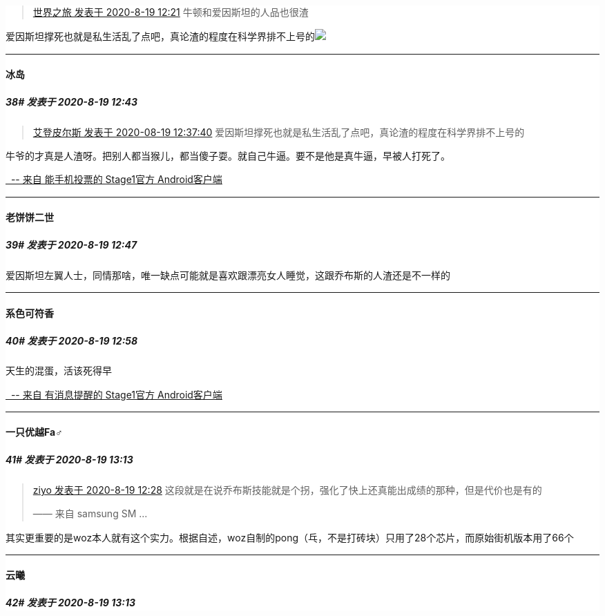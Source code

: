 <blockquote><a href="httphttps://bbs.saraba1st.com/2b/forum.php?mod=redirect&amp;goto=findpost&amp;pid=48483776&amp;ptid=1955488" target="_blank">世界之旅 发表于 2020-8-19 12:21</a>
牛顿和爱因斯坦的人品也很渣</blockquote>
爱因斯坦撑死也就是私生活乱了点吧，真论渣的程度在科学界排不上号的<img src="https://static.saraba1st.com/image/smiley/face2017/003.png" referrerpolicy="no-referrer">


-----

####  冰岛  
##### 38#       发表于 2020-8-19 12:43


<blockquote><a href="httphttps://bbs.saraba1st.com/2b/forum.php?mod=redirect&amp;goto=findpost&amp;pid=48483973&amp;ptid=1955488" target="_blank">艾登皮尔斯 发表于 2020-08-19 12:37:40</a>
爱因斯坦撑死也就是私生活乱了点吧，真论渣的程度在科学界排不上号的</blockquote>牛爷的才真是人渣呀。把别人都当猴儿，都当傻子耍。就自己牛逼。要不是他是真牛逼，早被人打死了。

[  -- 来自 能手机投票的 Stage1官方 Android客户端](https://www.coolapk.com/apk/140634)


-----

####  老饼饼二世  
##### 39#       发表于 2020-8-19 12:47


爱因斯坦左翼人士，同情那啥，唯一缺点可能就是喜欢跟漂亮女人睡觉，这跟乔布斯的人渣还是不一样的


-----

####  系色可符香  
##### 40#       发表于 2020-8-19 12:58


天生的混蛋，活该死得早

[  -- 来自 有消息提醒的 Stage1官方 Android客户端](https://www.coolapk.com/apk/140634)


-----

####  一只优越Fa♂  
##### 41#       发表于 2020-8-19 13:13


<blockquote><a href="httphttps://bbs.saraba1st.com/2b/forum.php?mod=redirect&amp;goto=findpost&amp;pid=48483868&amp;ptid=1955488" target="_blank">ziyo 发表于 2020-8-19 12:28</a>
这段就是在说乔布斯技能就是个拐，强化了快上还真能出成绩的那种，但是代价也是有的

—— 来自 samsung SM ...</blockquote>
其实更重要的是woz本人就有这个实力。根据自述，woz自制的pong（乓，不是打砖块）只用了28个芯片，而原始街机版本用了66个


-----

####  云曦  
##### 42#       发表于 2020-8-19 13:13

